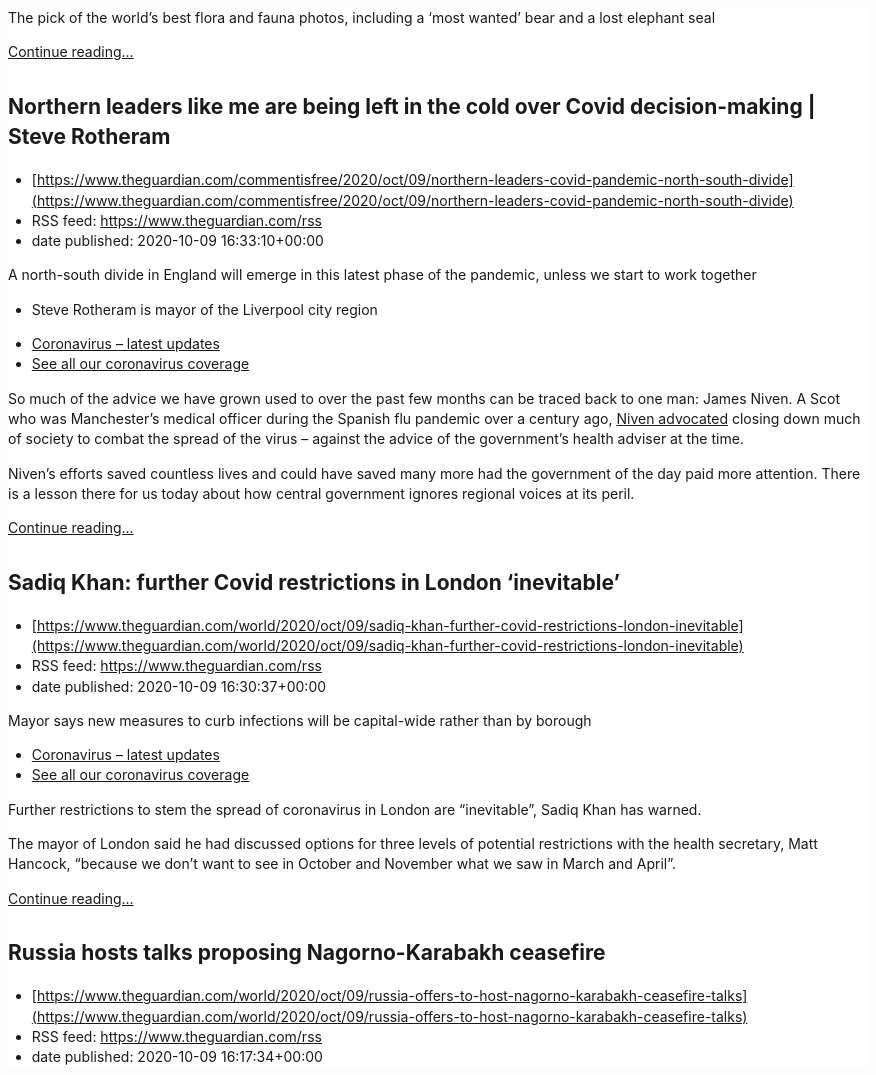 <p>The pick of the world’s best flora and fauna photos, including a ‘most wanted’ bear and a lost elephant seal</p> <a href="https://www.theguardian.com/environment/gallery/2020/oct/09/the-week-in-wildlife-in-pictures">Continue reading...</a>

## Northern leaders like me are being left in the cold over Covid decision-making | Steve Rotheram
 - [https://www.theguardian.com/commentisfree/2020/oct/09/northern-leaders-covid-pandemic-north-south-divide](https://www.theguardian.com/commentisfree/2020/oct/09/northern-leaders-covid-pandemic-north-south-divide)
 - RSS feed: https://www.theguardian.com/rss
 - date published: 2020-10-09 16:33:10+00:00

<p>A north-south divide in England will emerge in this latest phase of the pandemic, unless we start to work together</p><ul><li>Steve Rotheram is mayor of the Liverpool city region</li></ul><ul><li><a href="https://www.theguardian.com/world/series/coronavirus-live/latest">Coronavirus – latest updates</a></li><li><a href="https://www.theguardian.com/world/coronavirus-outbreak">See all our coronavirus coverage</a></li></ul><p>So much of the advice we have grown used to over the past few months can be traced back to one man: James Niven. A Scot who was Manchester’s medical officer during the Spanish flu pandemic over a century ago, <a href="https://www.theguardian.com/society/1918/nov/02/health.lifeandhealth">Niven advocated</a> closing down much of society to combat the spread of the virus – against the advice of the government’s health adviser at the time.</p><p>Niven’s efforts saved countless lives and could have saved many more had the government of the day paid more attention. There is a lesson there for us today about how central government ignores regional voices at its peril.</p> <a href="https://www.theguardian.com/commentisfree/2020/oct/09/northern-leaders-covid-pandemic-north-south-divide">Continue reading...</a>

## Sadiq Khan: further Covid restrictions in London ‘inevitable’
 - [https://www.theguardian.com/world/2020/oct/09/sadiq-khan-further-covid-restrictions-london-inevitable](https://www.theguardian.com/world/2020/oct/09/sadiq-khan-further-covid-restrictions-london-inevitable)
 - RSS feed: https://www.theguardian.com/rss
 - date published: 2020-10-09 16:30:37+00:00

<p>Mayor says new measures to curb infections will be capital-wide rather than by borough</p><ul><li><a href="https://www.theguardian.com/world/series/coronavirus-live/latest">Coronavirus – latest updates</a></li><li><a href="https://www.theguardian.com/world/coronavirus-outbreak">See all our coronavirus coverage</a></li></ul><p>Further restrictions to stem the spread of coronavirus in London are “inevitable”, Sadiq Khan has warned.</p><p>The mayor of London said he had discussed options for three levels of potential restrictions with the health secretary, Matt Hancock, “because we don’t want to see in October and November what we saw in March and April”.</p> <a href="https://www.theguardian.com/world/2020/oct/09/sadiq-khan-further-covid-restrictions-london-inevitable">Continue reading...</a>

## Russia hosts talks proposing Nagorno-Karabakh ceasefire
 - [https://www.theguardian.com/world/2020/oct/09/russia-offers-to-host-nagorno-karabakh-ceasefire-talks](https://www.theguardian.com/world/2020/oct/09/russia-offers-to-host-nagorno-karabakh-ceasefire-talks)
 - RSS feed: https://www.theguardian.com/rss
 - date published: 2020-10-09 16:17:34+00:00
